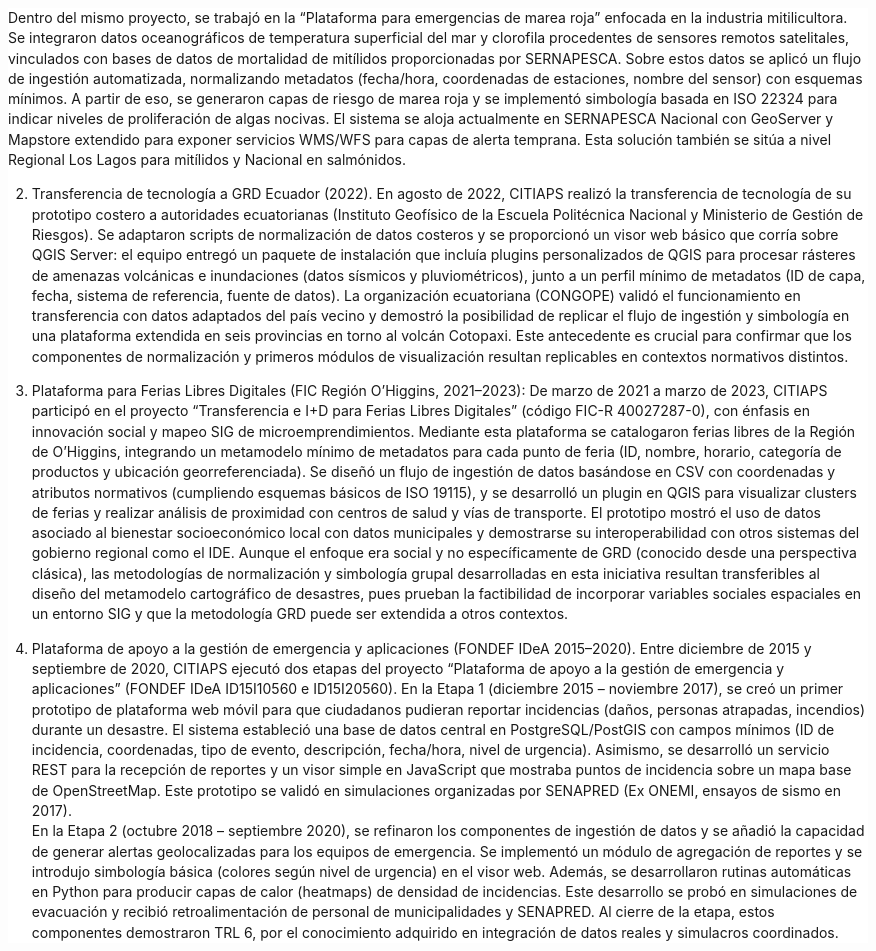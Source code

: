    Dentro del mismo proyecto, se trabajó en la “Plataforma para emergencias de marea roja” enfocada en la industria mitilicultora. Se integraron datos oceanográficos de temperatura superficial del mar y clorofila procedentes de sensores remotos satelitales, vinculados con bases de datos de mortalidad de mitílidos proporcionadas por SERNAPESCA. Sobre estos datos se aplicó un flujo de ingestión automatizada, normalizando metadatos (fecha/hora, coordenadas de estaciones, nombre del sensor) con esquemas mínimos. A partir de eso, se generaron capas de riesgo de marea roja y se implementó simbología basada en ISO 22324 para indicar niveles de proliferación de algas nocivas. El sistema se aloja actualmente en SERNAPESCA Nacional con GeoServer y Mapstore extendido para exponer servicios WMS/WFS para capas de alerta temprana. Esta solución también se sitúa a nivel Regional Los Lagos para mitílidos y Nacional en salmónidos.

2. Transferencia de tecnología a GRD Ecuador (2022). En agosto de 2022, CITIAPS realizó la transferencia de tecnología de su prototipo costero a autoridades ecuatorianas (Instituto Geofísico de la Escuela Politécnica Nacional y Ministerio de Gestión de Riesgos). Se adaptaron scripts de normalización de datos costeros y se proporcionó un visor web básico que corría sobre QGIS Server: el equipo entregó un paquete de instalación que incluía plugins personalizados de QGIS para procesar rásteres de amenazas volcánicas e inundaciones (datos sísmicos y pluviométricos), junto a un perfil mínimo de metadatos (ID de capa, fecha, sistema de referencia, fuente de datos). La organización ecuatoriana (CONGOPE) validó el funcionamiento en transferencia con datos adaptados del país vecino y demostró la posibilidad de replicar el flujo de ingestión y simbología en una plataforma extendida en seis provincias en torno al volcán Cotopaxi. Este antecedente es crucial para confirmar que los componentes de normalización y primeros módulos de visualización resultan replicables en contextos normativos distintos.

3. Plataforma para Ferias Libres Digitales (FIC Región O’Higgins, 2021–2023): De marzo de 2021 a marzo de 2023, CITIAPS participó en el proyecto “Transferencia e I+D para Ferias Libres Digitales” (código FIC-R 40027287-0), con énfasis en innovación social y mapeo SIG de microemprendimientos. Mediante esta plataforma se catalogaron ferias libres de la Región de O’Higgins, integrando un metamodelo mínimo de metadatos para cada punto de feria (ID, nombre, horario, categoría de productos y ubicación georreferenciada). Se diseñó un flujo de ingestión de datos basándose en CSV con coordenadas y atributos normativos (cumpliendo esquemas básicos de ISO 19115), y se desarrolló un plugin en QGIS para visualizar clusters de ferias y realizar análisis de proximidad con centros de salud y vías de transporte. El prototipo mostró el uso de datos asociado al bienestar socioeconómico local con datos municipales y demostrarse su interoperabilidad con otros sistemas del gobierno regional como el IDE. Aunque el enfoque era social y no específicamente de GRD (conocido desde una perspectiva clásica), las metodologías de normalización y simbología grupal desarrolladas en esta iniciativa resultan transferibles al diseño del metamodelo cartográfico de desastres, pues prueban la factibilidad de incorporar variables sociales espaciales en un entorno SIG y que la metodología GRD puede ser extendida a otros contextos.

4. Plataforma de apoyo a la gestión de emergencia y aplicaciones (FONDEF IDeA 2015–2020). Entre diciembre de 2015 y septiembre de 2020, CITIAPS ejecutó dos etapas del proyecto “Plataforma de apoyo a la gestión de emergencia y aplicaciones” (FONDEF IDeA ID15I10560 e ID15I20560). En la Etapa 1 (diciembre 2015 – noviembre 2017), se creó un primer prototipo de plataforma web móvil para que ciudadanos pudieran reportar incidencias (daños, personas atrapadas, incendios) durante un desastre. El sistema estableció una base de datos central en PostgreSQL/PostGIS con campos mínimos (ID de incidencia, coordenadas, tipo de evento, descripción, fecha/hora, nivel de urgencia). Asimismo, se desarrolló un servicio REST para la recepción de reportes y un visor simple en JavaScript que mostraba puntos de incidencia sobre un mapa base de OpenStreetMap. Este prototipo se validó en simulaciones organizadas por SENAPRED (Ex ONEMI, ensayos de sismo en 2017).  
   En la Etapa 2 (octubre 2018 – septiembre 2020), se refinaron los componentes de ingestión de datos y se añadió la capacidad de generar alertas geolocalizadas para los equipos de emergencia. Se implementó un módulo de agregación de reportes y se introdujo simbología básica (colores según nivel de urgencia) en el visor web. Además, se desarrollaron rutinas automáticas en Python para producir capas de calor (heatmaps) de densidad de incidencias. Este desarrollo se probó en simulaciones de evacuación y recibió retroalimentación de personal de municipalidades y SENAPRED. Al cierre de la etapa, estos componentes demostraron TRL 6, por el conocimiento adquirido en integración de datos reales y simulacros coordinados.
